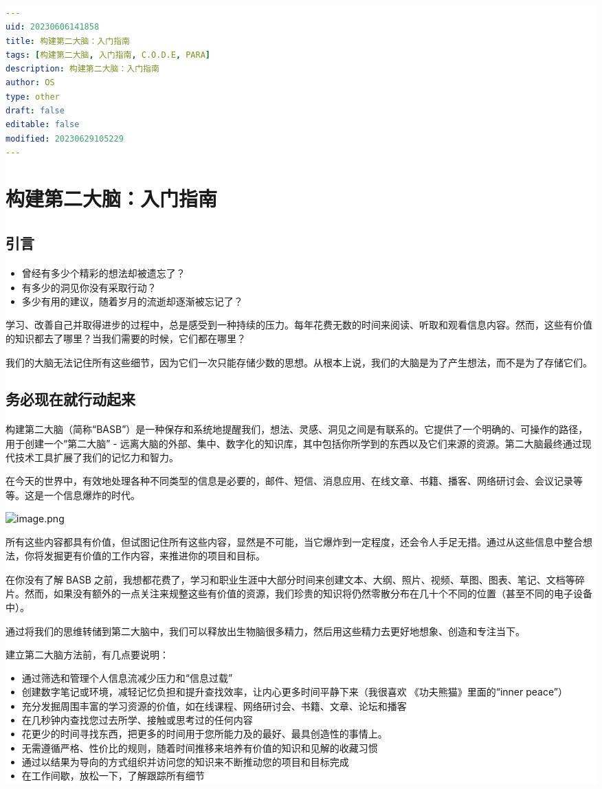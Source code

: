 ```yaml
---
uid: 20230606141858
title: 构建第二大脑：入门指南
tags: [构建第二大脑, 入门指南, C.O.D.E, PARA]
description: 构建第二大脑：入门指南
author: OS
type: other
draft: false
editable: false
modified: 20230629105229
---
```


# 构建第二大脑：入门指南

## 引言

- 曾经有多少个精彩的想法却被遗忘了？
- 有多少的洞见你没有采取行动？
- 多少有用的建议，随着岁月的流逝却逐渐被忘记了？

学习、改善自己并取得进步的过程中，总是感受到一种持续的压力。每年花费无数的时间来阅读、听取和观看信息内容。然而，这些有价值的知识都去了哪里？当我们需要的时候，它们都在哪里？

我们的大脑无法记住所有这些细节，因为它们一次只能存储少数的思想。从根本上说，我们的大脑是为了产生想法，而不是为了存储它们。

## 务必现在就行动起来

构建第二大脑（简称“BASB”）是一种保存和系统地提醒我们，想法、灵感、洞见之间是有联系的。它提供了一个明确的、可操作的路径，用于创建一个“第二大脑” - 远离大脑的外部、集中、数字化的知识库，其中包括你所学到的东西以及它们来源的资源。第二大脑最终通过现代技术工具扩展了我们的记忆力和智力。

在今天的世界中，有效地处理各种不同类型的信息是必要的，邮件、短信、消息应用、在线文章、书籍、播客、网络研讨会、会议记录等等。这是一个信息爆炸的时代。

![image.png](https://cdn.pkmer.cn/images/20230606153832.png!pkmer)

所有这些内容都具有价值，但试图记住所有这些内容，显然是不可能，当它爆炸到一定程度，还会令人手足无措。通过从这些信息中整合想法，你将发掘更有价值的工作内容，来推进你的项目和目标。

在你没有了解 BASB 之前，我想都花费了，学习和职业生涯中大部分时间来创建文本、大纲、照片、视频、草图、图表、笔记、文档等碎片。然而，如果没有额外的一点关注来规整这些有价值的资源，我们珍贵的知识将仍然零散分布在几十个不同的位置（甚至不同的电子设备中）。

通过将我们的思维转储到第二大脑中，我们可以释放出生物脑很多精力，然后用这些精力去更好地想象、创造和专注当下。

建立第二大脑方法前，有几点要说明：

- 通过筛选和管理个人信息流减少压力和“信息过载”
- 创建数字笔记或环境，减轻记忆负担和提升查找效率，让内心更多时间平静下来（我很喜欢 《功夫熊猫》里面的“inner peace”）
- 充分发掘周围丰富的学习资源的价值，如在线课程、网络研讨会、书籍、文章、论坛和播客
- 在几秒钟内查找您过去所学、接触或思考过的任何内容
- 花更少的时间寻找东西，把更多的时间用于您所能力及的最好、最具创造性的事情上。
- 无需遵循严格、性价比的规则，随着时间推移来培养有价值的知识和见解的收藏习惯
- 通过以结果为导向的方式组织并访问您的知识来不断推动您的项目和目标完成
- 在工作间歇，放松一下，了解跟踪所有细节
